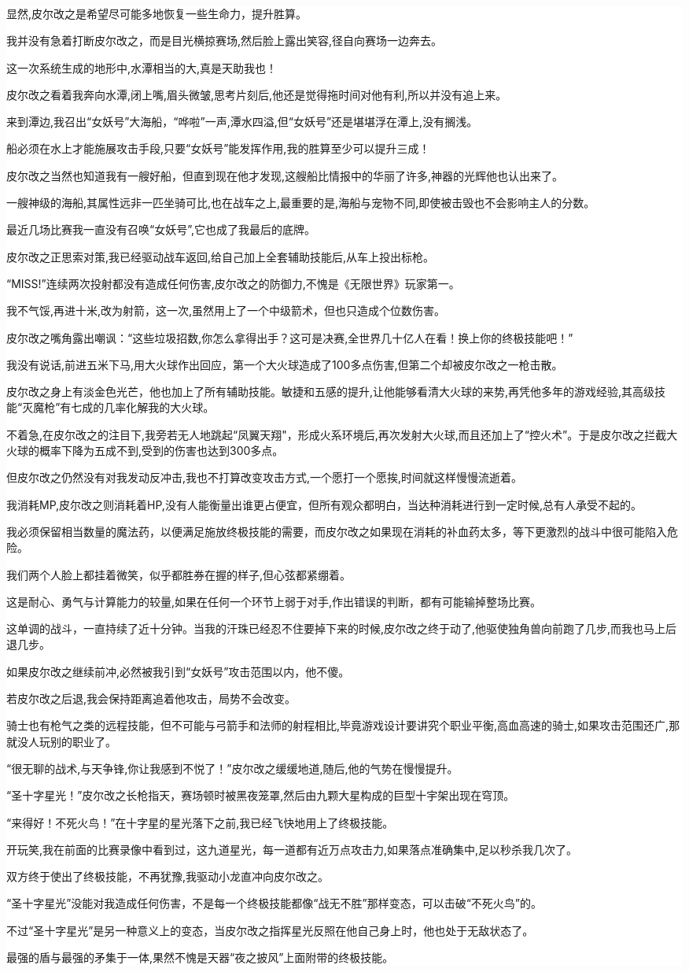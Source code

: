 显然,皮尔改之是希望尽可能多地恢复一些生命力，提升胜算。

我并没有急着打断皮尔改之，而是目光横掠赛场,然后脸上露出笑容,径自向赛场一边奔去。

这一次系统生成的地形中,水潭相当的大,真是天助我也！

皮尔改之看着我奔向水潭,闭上嘴,眉头微皱,思考片刻后,他还是觉得拖时间对他有利,所以并没有追上来。

来到潭边,我召出“女妖号”大海船，“哗啦”一声,潭水四溢,但“女妖号”还是堪堪浮在潭上,没有搁浅。

船必须在水上才能施展攻击手段,只要“女妖号”能发挥作用,我的胜算至少可以提升三成！

皮尔改之当然也知道我有一艘好船，但直到现在他才发现,这艘船比情报中的华丽了许多,神器的光辉他也认出来了。

一艘神级的海船,其属性远非一匹坐骑可比,也在战车之上,最重要的是,海船与宠物不同,即使被击毁也不会影响主人的分数。

最近几场比赛我一直没有召唤“女妖号”,它也成了我最后的底牌。

皮尔改之正思索对策,我已经驱动战车返回,给自己加上全套辅助技能后,从车上投出标枪。

“MISS!”连续两次投射都没有造成任何伤害,皮尔改之的防御力,不愧是《无限世界》玩家第一。

我不气馁,再进十米,改为射箭，这一次,虽然用上了一个中级箭术，但也只造成个位数伤害。

皮尔改之嘴角露出嘲讽：“这些垃圾招数,你怎么拿得出手？这可是决赛,全世界几十亿人在看！换上你的终极技能吧！”

我没有说话,前进五米下马,用大火球作出回应，第一个大火球造成了100多点伤害,但第二个却被皮尔改之一枪击散。

皮尔改之身上有淡金色光芒，他也加上了所有辅助技能。敏捷和五感的提升,让他能够看清大火球的来势,再凭他多年的游戏经验,其高级技能“灭魔枪”有七成的几率化解我的大火球。

不着急,在皮尔改之的注目下,我旁若无人地跳起“凤翼天翔"，形成火系环境后,再次发射大火球,而且还加上了“控火术”。于是皮尔改之拦截大火球的概率下降为五成不到,受到的伤害也达到300多点。

但皮尔改之仍然没有对我发动反冲击,我也不打算改变攻击方式,一个愿打一个愿挨,时间就这样慢慢流逝着。

我消耗MP,皮尔改之则消耗着HP,没有人能衡量出谁更占便宜，但所有观众都明白，当达种消耗进行到一定时候,总有人承受不起的。

我必须保留相当数量的魔法药，以便满足施放终极技能的需要，而皮尔改之如果现在消耗的补血药太多，等下更激烈的战斗中很可能陷入危险。

我们两个人脸上都挂着微笑，似乎都胜券在握的样子,但心弦都紧绷着。

这是耐心、勇气与计算能力的较量,如果在任何一个环节上弱于对手,作出错误的判断，都有可能输掉整场比赛。

这单调的战斗，一直持续了近十分钟。当我的汗珠已经忍不住要掉下来的时候,皮尔改之终于动了,他驱使独角兽向前跑了几步,而我也马上后退几步。

如果皮尔改之继续前冲,必然被我引到“女妖号”攻击范围以内，他不傻。

若皮尔改之后退,我会保持距离追着他攻击，局势不会改变。

骑士也有枪气之类的远程技能，但不可能与弓箭手和法师的射程相比,毕竟游戏设计要讲究个职业平衡,高血高速的骑士,如果攻击范围还广,那就没人玩别的职业了。

“很无聊的战术,与天争锋,你让我感到不悦了！”皮尔改之缓缓地道,随后,他的气势在慢慢提升。

“圣十字星光！”皮尔改之长枪指天，赛场顿时被黑夜笼罩,然后由九颗大星构成的巨型十宇架出现在穹顶。

“来得好！不死火鸟！”在十字星的星光落下之前,我已经飞快地用上了终极技能。

开玩笑,我在前面的比赛录像中看到过，这九道星光，每一道都有近万点攻击力,如果落点准确集中,足以秒杀我几次了。

双方终于使出了终极技能，不再犹豫,我驱动小龙直冲向皮尔改之。

“圣十字星光”没能对我造成任何伤害，不是每一个终极技能都像“战无不胜”那样变态，可以击破“不死火鸟”的。

不过“圣十字星光”是另一种意义上的变态，当皮尔改之指挥星光反照在他自己身上时，他也处于无敌状态了。

最强的盾与最强的矛集于一体,果然不愧是天器“夜之披风”上面附带的终极技能。
